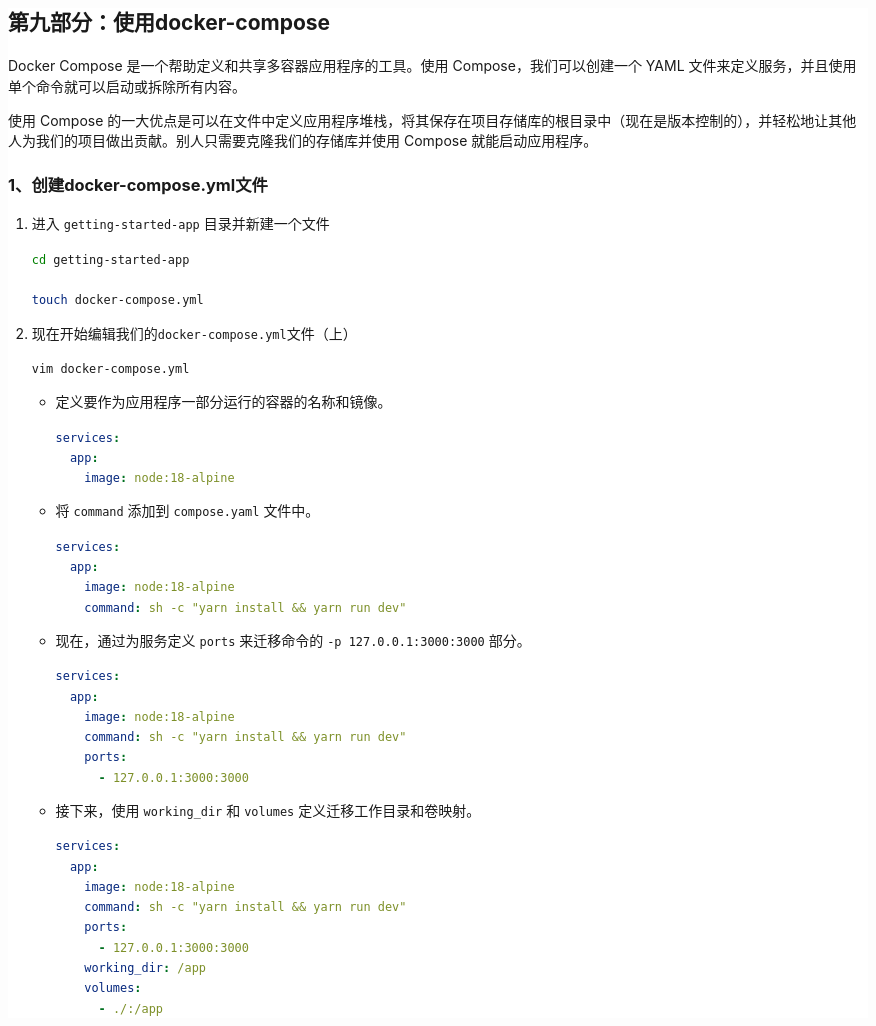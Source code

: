 ## 第九部分：使用docker-compose

Docker Compose 是一个帮助定义和共享多容器应用程序的工具。使用 Compose，我们可以创建一个 YAML 文件来定义服务，并且使用单个命令就可以启动或拆除所有内容。

使用 Compose 的一大优点是可以在文件中定义应用程序堆栈，将其保存在项目存储库的根目录中（现在是版本控制的），并轻松地让其他人为我们的项目做出贡献。别人只需要克隆我们的存储库并使用 Compose 就能启动应用程序。

### 1、创建docker-compose.yml文件

1. 进入 `getting-started-app` 目录并新建一个文件

   ```bash
   cd getting-started-app
   
   touch docker-compose.yml
   ```

2. 现在开始编辑我们的`docker-compose.yml`文件（上）

   ```bash
   vim docker-compose.yml
   ```

   - 定义要作为应用程序一部分运行的容器的名称和镜像。

     ```yaml
     services:
       app:
         image: node:18-alpine
     ```

   - 将 `command` 添加到 `compose.yaml` 文件中。

     ```yaml
     services:
       app:
         image: node:18-alpine
         command: sh -c "yarn install && yarn run dev"
     ```

   - 现在，通过为服务定义 `ports` 来迁移命令的 `-p 127.0.0.1:3000:3000` 部分。

     ```yaml
     services:
       app:
         image: node:18-alpine
         command: sh -c "yarn install && yarn run dev"
         ports:
           - 127.0.0.1:3000:3000
     ```

   - 接下来，使用 `working_dir` 和 `volumes` 定义迁移工作目录和卷映射。

     ```yaml
     services:
       app:
         image: node:18-alpine
         command: sh -c "yarn install && yarn run dev"
         ports:
           - 127.0.0.1:3000:3000
         working_dir: /app
         volumes:
           - ./:/app
     ```
